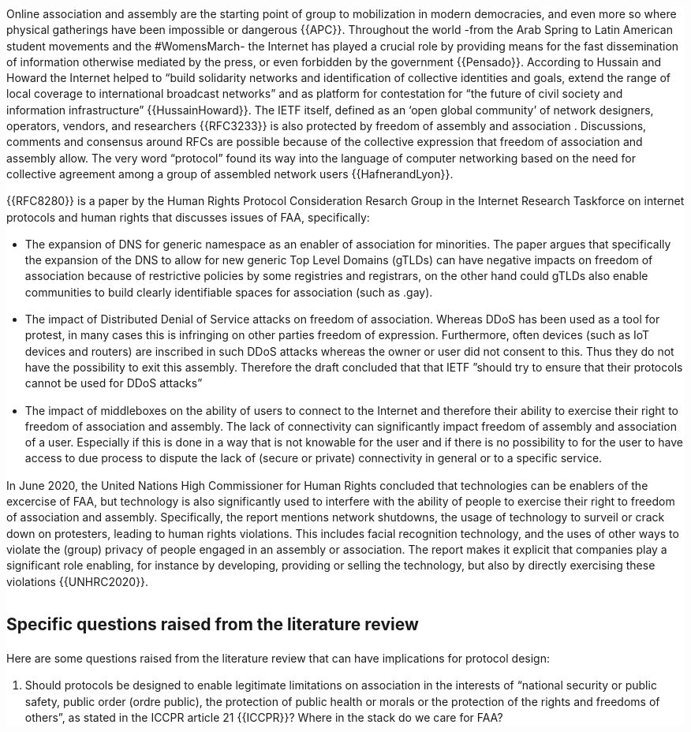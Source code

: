 Online association and assembly are the starting point of group to mobilization in modern democracies, and even more so where physical gatherings have been impossible or dangerous {{APC}}. Throughout the world -from the Arab Spring to Latin American student movements and the #WomensMarch- the Internet has played a crucial role by providing means for the fast dissemination of information otherwise mediated by the press, or even forbidden by the government {{Pensado}}. According to Hussain and Howard the Internet helped to “build solidarity networks and identification of collective identities and goals, extend the range of local coverage to international broadcast networks” and as platform for contestation for “the future of civil society and information infrastructure” {{HussainHoward}}. The IETF itself, defined as an ‘open global community’ of network designers, operators, vendors, and researchers {{RFC3233}} is also protected by freedom of assembly and association . Discussions, comments and consensus around RFCs are possible because of the collective expression that freedom of association and assembly allow. The very word “protocol” found its way into the language of computer networking based on the need for collective agreement among a group of assembled network users {{HafnerandLyon}}.

{{RFC8280}} is a paper by the Human Rights Protocol Consideration Resarch Group in the Internet Research Taskforce on internet protocols and human rights that discusses issues of FAA, specifically:

* The expansion of DNS for generic namespace as an enabler of association for minorities. The paper argues that specifically the expansion of the DNS to allow for new generic Top Level Domains (gTLDs) can have negative impacts on freedom of association because of restrictive policies by some registries and registrars, on the other hand could gTLDs also enable communities to build clearly identifiable spaces for association (such as .gay).

* The impact of Distributed Denial of Service attacks on freedom of association. Whereas DDoS has been used as a tool for protest, in many cases this is infringing on other parties freedom of expression. Furthermore,  often devices (such as IoT devices and routers) are inscribed in such DDoS attacks whereas the owner or user did not consent to this. Thus they do not have the possibility to exit this assembly. Therefore the draft concluded that that IETF ”should try to ensure that their protocols cannot be used for DDoS attacks”

* The impact of middleboxes on the ability of users to connect to the Internet and therefore their ability to exercise their right to freedom of association and assembly. The lack of connectivity can significantly impact freedom of assembly and association of a user. Especially if this is done in a way that is not knowable for the user and if there is no possibility to for the user to have access to due process to dispute the lack of (secure or private) connectivity in general or to a specific service.

In June 2020, the United Nations High Commissioner for Human Rights concluded that technologies can be enablers of the excercise of FAA, but technology is also significantly used to interfere with the ability of people to exercise their right to freedom of association and assembly. Specifically, the report mentions network shutdowns, the usage of technology to surveil or crack down on protesters, leading to human rights violations. This includes facial recognition technology, and the uses of other ways to violate the (group) privacy of people engaged in an assembly or association. The report makes it explicit that companies play a significant role enabling, for instance by developing, providing or selling the technology, but also by directly exercising these violations {{UNHRC2020}}.

 
## Specific questions raised from the literature review

Here are some questions raised from the literature review that can have implications for protocol design:

1. Should protocols be designed to enable legitimate limitations on association in the interests of “national security or public safety, public order (ordre public), the protection of public health or morals or the protection of the rights and freedoms of others”, as stated in the ICCPR article 21 {{ICCPR}}? Where in the stack do we care for FAA?
